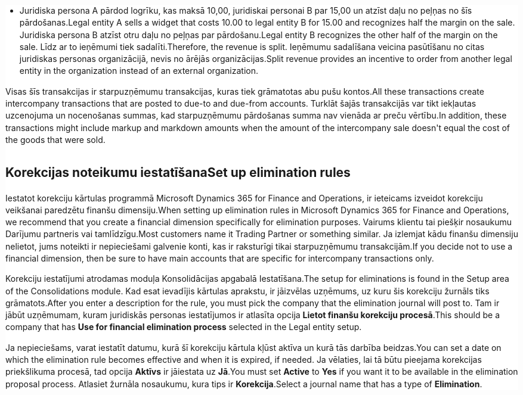 -   <span data-ttu-id="6790f-166">Juridiska persona A pārdod logrīku, kas maksā 10,00, juridiskai personai B par 15,00 un atzīst daļu no peļņas no šīs pārdošanas.</span><span class="sxs-lookup"><span data-stu-id="6790f-166">Legal entity A sells a widget that costs 10.00 to legal entity B for 15.00 and recognizes half the margin on the sale.</span></span> <span data-ttu-id="6790f-167">Juridiska persona B atzīst otru daļu no peļņas par pārdošanu.</span><span class="sxs-lookup"><span data-stu-id="6790f-167">Legal entity B recognizes the other half of the margin on the sale.</span></span> <span data-ttu-id="6790f-168">Līdz ar to ieņēmumi tiek sadalīti.</span><span class="sxs-lookup"><span data-stu-id="6790f-168">Therefore, the revenue is split.</span></span> <span data-ttu-id="6790f-169">Ieņēmumu sadalīšana veicina pasūtīšanu no citas juridiskas personas organizācijā, nevis no ārējās organizācijas.</span><span class="sxs-lookup"><span data-stu-id="6790f-169">Split revenue provides an incentive to order from another legal entity in the organization instead of an external organization.</span></span>

<span data-ttu-id="6790f-170">Visas šīs transakcijas ir starpuzņēmumu transakcijas, kuras tiek grāmatotas abu pušu kontos.</span><span class="sxs-lookup"><span data-stu-id="6790f-170">All these transactions create intercompany transactions that are posted to due-to and due-from accounts.</span></span> <span data-ttu-id="6790f-171">Turklāt šajās transakcijās var tikt iekļautas uzcenojuma un nocenošanas summas, kad starpuzņēmumu pārdošanas summa nav vienāda ar preču vērtību.</span><span class="sxs-lookup"><span data-stu-id="6790f-171">In addition, these transactions might include markup and markdown amounts when the amount of the intercompany sale doesn't equal the cost of the goods that were sold.</span></span>

## <a name="set-up-elimination-rules"></a><span data-ttu-id="6790f-172">Korekcijas noteikumu iestatīšana</span><span class="sxs-lookup"><span data-stu-id="6790f-172">Set up elimination rules</span></span>
<span data-ttu-id="6790f-173">Iestatot korekciju kārtulas programmā Microsoft Dynamics 365 for Finance and Operations, ir ieteicams izveidot korekciju veikšanai paredzētu finanšu dimensiju.</span><span class="sxs-lookup"><span data-stu-id="6790f-173">When setting up elimination rules in Microsoft Dynamics 365 for Finance and Operations, we recommend that you create a financial dimension specifically for elimination purposes.</span></span> <span data-ttu-id="6790f-174">Vairums klientu tai piešķir nosaukumu Darījumu partneris vai tamlīdzīgu.</span><span class="sxs-lookup"><span data-stu-id="6790f-174">Most customers name it Trading Partner or something similar.</span></span> <span data-ttu-id="6790f-175">Ja izlemjat kādu finanšu dimensiju nelietot, jums noteikti ir nepieciešami galvenie konti, kas ir raksturīgi tikai starpuzņēmumu transakcijām.</span><span class="sxs-lookup"><span data-stu-id="6790f-175">If you decide not to use a financial dimension, then be sure to have main accounts that are specific for intercompany transactions only.</span></span> 

<span data-ttu-id="6790f-176">Korekciju iestatījumi atrodamas moduļa Konsolidācijas apgabalā Iestatīšana.</span><span class="sxs-lookup"><span data-stu-id="6790f-176">The setup for eliminations is found in the Setup area of the Consolidations module.</span></span> <span data-ttu-id="6790f-177">Kad esat ievadījis kārtulas aprakstu, ir jāizvēlas uzņēmums, uz kuru šis korekciju žurnāls tiks grāmatots.</span><span class="sxs-lookup"><span data-stu-id="6790f-177">After you enter a description for the rule, you must pick the company that the elimination journal will post to.</span></span> <span data-ttu-id="6790f-178">Tam ir jābūt uzņēmumam, kuram juridiskās personas iestatījumos ir atlasīta opcija **Lietot finanšu korekciju procesā**.</span><span class="sxs-lookup"><span data-stu-id="6790f-178">This should be a company that has **Use for financial elimination process** selected in the Legal entity setup.</span></span> 

<span data-ttu-id="6790f-179">Ja nepieciešams, varat iestatīt datumu, kurā šī korekciju kārtula kļūst aktīva un kurā tās darbība beidzas.</span><span class="sxs-lookup"><span data-stu-id="6790f-179">You can set a date on which the elimination rule becomes effective and when it is expired, if needed.</span></span> <span data-ttu-id="6790f-180">Ja vēlaties, lai tā būtu pieejama korekcijas priekšlikuma procesā, tad opcija **Aktīvs** ir jāiestata uz **Jā**.</span><span class="sxs-lookup"><span data-stu-id="6790f-180">You must set **Active** to **Yes** if you want it to be available in the elimination proposal process.</span></span> <span data-ttu-id="6790f-181">Atlasiet žurnāla nosaukumu, kura tips ir **Korekcija**.</span><span class="sxs-lookup"><span data-stu-id="6790f-181">Select a journal name that has a type of **Elimination**.</span></span>
